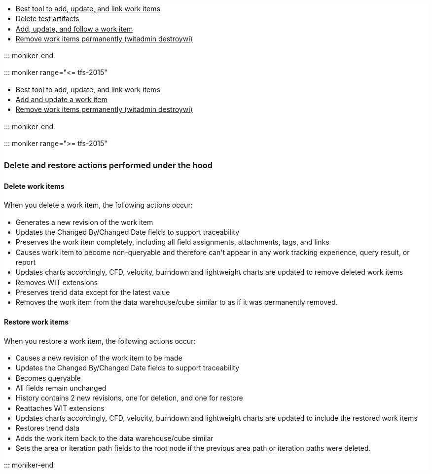 - [Best tool to add, update, and link work items](../work-items/best-tool-add-update-link-work-items.md)  
- [Delete test artifacts](delete-test-artifacts.md) 
- [Add, update, and follow a work item](../backlogs/add-work-items.md)  
- [Remove work items permanently (witadmin destroywi)](../../reference/witadmin/remove-work-items-permanently.md)

::: moniker-end


::: moniker range="<= tfs-2015"  

- [Best tool to add, update, and link work items](../work-items/best-tool-add-update-link-work-items.md)  
- [Add and update a work item](../backlogs/add-work-items.md)  
- [Remove work items permanently (witadmin destroywi)](../../reference/witadmin/remove-work-items-permanently.md)

::: moniker-end


::: moniker range=">= tfs-2015"  

### Delete and restore actions performed under the hood  

#### Delete work items 

When you delete a work item, the following actions occur:  

- Generates a new revision of the work item  
- Updates the Changed By/Changed Date fields to support traceability  
- Preserves the work item completely, including all field assignments, attachments, tags, and links  
- Causes work item to become non-queryable and therefore can't appear in any work tracking experience, query result, or report  
- Updates charts accordingly, CFD, velocity, burndown and lightweight charts are updated to remove deleted work items  
- Removes WIT extensions  
- Preserves trend data except for the latest value 
- Removes the work item from the data warehouse/cube similar to as if it was permanently removed.  

#### Restore work items

When you restore a work item, the following actions occur:   

- Causes a new revision of the work item to be made  
- Updates the Changed By/Changed Date fields to support traceability   
- Becomes queryable  
- All fields remain unchanged  
- History contains 2 new revisions, one for deletion, and one for restore  
- Reattaches WIT extensions   
- Updates charts accordingly, CFD, velocity, burndown and lightweight charts are updated to include the restored work items  
- Restores trend data  
- Adds the work item back to the data warehouse/cube similar  
- Sets the area or iteration path fields to the root node if the previous area path or iteration paths were deleted.   

::: moniker-end




